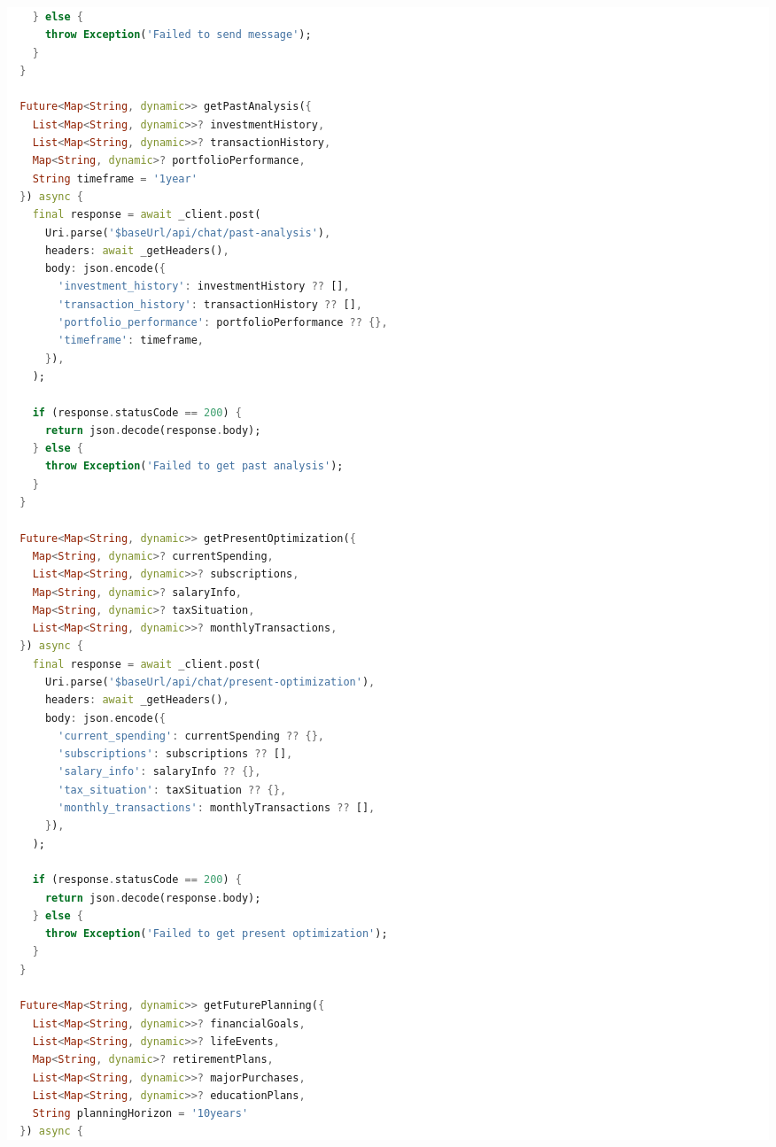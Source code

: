 ```dart
    } else {
      throw Exception('Failed to send message');
    }
  }

  Future<Map<String, dynamic>> getPastAnalysis({
    List<Map<String, dynamic>>? investmentHistory,
    List<Map<String, dynamic>>? transactionHistory,
    Map<String, dynamic>? portfolioPerformance,
    String timeframe = '1year'
  }) async {
    final response = await _client.post(
      Uri.parse('$baseUrl/api/chat/past-analysis'),
      headers: await _getHeaders(),
      body: json.encode({
        'investment_history': investmentHistory ?? [],
        'transaction_history': transactionHistory ?? [],
        'portfolio_performance': portfolioPerformance ?? {},
        'timeframe': timeframe,
      }),
    );

    if (response.statusCode == 200) {
      return json.decode(response.body);
    } else {
      throw Exception('Failed to get past analysis');
    }
  }

  Future<Map<String, dynamic>> getPresentOptimization({
    Map<String, dynamic>? currentSpending,
    List<Map<String, dynamic>>? subscriptions,
    Map<String, dynamic>? salaryInfo,
    Map<String, dynamic>? taxSituation,
    List<Map<String, dynamic>>? monthlyTransactions,
  }) async {
    final response = await _client.post(
      Uri.parse('$baseUrl/api/chat/present-optimization'),
      headers: await _getHeaders(),
      body: json.encode({
        'current_spending': currentSpending ?? {},
        'subscriptions': subscriptions ?? [],
        'salary_info': salaryInfo ?? {},
        'tax_situation': taxSituation ?? {},
        'monthly_transactions': monthlyTransactions ?? [],
      }),
    );

    if (response.statusCode == 200) {
      return json.decode(response.body);
    } else {
      throw Exception('Failed to get present optimization');
    }
  }

  Future<Map<String, dynamic>> getFuturePlanning({
    List<Map<String, dynamic>>? financialGoals,
    List<Map<String, dynamic>>? lifeEvents,
    Map<String, dynamic>? retirementPlans,
    List<Map<String, dynamic>>? majorPurchases,
    List<Map<String, dynamic>>? educationPlans,
    String planningHorizon = '10years'
  }) async {
```